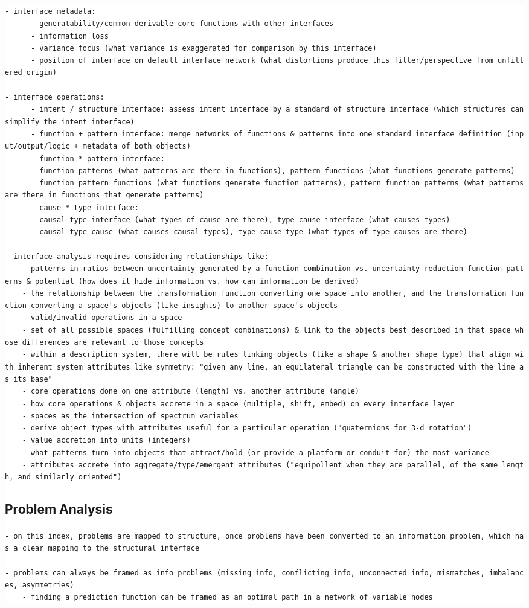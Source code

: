     - interface metadata:
          - generatability/common derivable core functions with other interfaces
          - information loss
          - variance focus (what variance is exaggerated for comparison by this interface)
          - position of interface on default interface network (what distortions produce this filter/perspective from unfiltered origin)

    - interface operations:
          - intent / structure interface: assess intent interface by a standard of structure interface (which structures can simplify the intent interface)
          - function + pattern interface: merge networks of functions & patterns into one standard interface definition (input/output/logic + metadata of both objects)
          - function * pattern interface: 
            function patterns (what patterns are there in functions), pattern functions (what functions generate patterns)
            function pattern functions (what functions generate function patterns), pattern function patterns (what patterns are there in functions that generate patterns)
          - cause * type interface: 
            causal type interface (what types of cause are there), type cause interface (what causes types)
            causal type cause (what causes causal types), type cause type (what types of type causes are there)

    - interface analysis requires considering relationships like:
        - patterns in ratios between uncertainty generated by a function combination vs. uncertainty-reduction function patterns & potential (how does it hide information vs. how can information be derived)
        - the relationship between the transformation function converting one space into another, and the transformation function converting a space's objects (like insights) to another space's objects
        - valid/invalid operations in a space
        - set of all possible spaces (fulfilling concept combinations) & link to the objects best described in that space whose differences are relevant to those concepts
        - within a description system, there will be rules linking objects (like a shape & another shape type) that align with inherent system attributes like symmetry: "given any line, an equilateral triangle can be constructed with the line as its base"
        - core operations done on one attribute (length) vs. another attribute (angle)
        - how core operations & objects accrete in a space (multiple, shift, embed) on every interface layer
        - spaces as the intersection of spectrum variables
        - derive object types with attributes useful for a particular operation ("quaternions for 3-d rotation")
        - value accretion into units (integers)
        - what patterns turn into objects that attract/hold (or provide a platform or conduit for) the most variance
        - attributes accrete into aggregate/type/emergent attributes ("equipollent when they are parallel, of the same length, and similarly oriented")


## Problem Analysis

	- on this index, problems are mapped to structure, once problems have been converted to an information problem, which has a clear mapping to the structural interface

	- problems can always be framed as info problems (missing info, conflicting info, unconnected info, mismatches, imbalances, asymmetries)
		- finding a prediction function can be framed as an optimal path in a network of variable nodes
